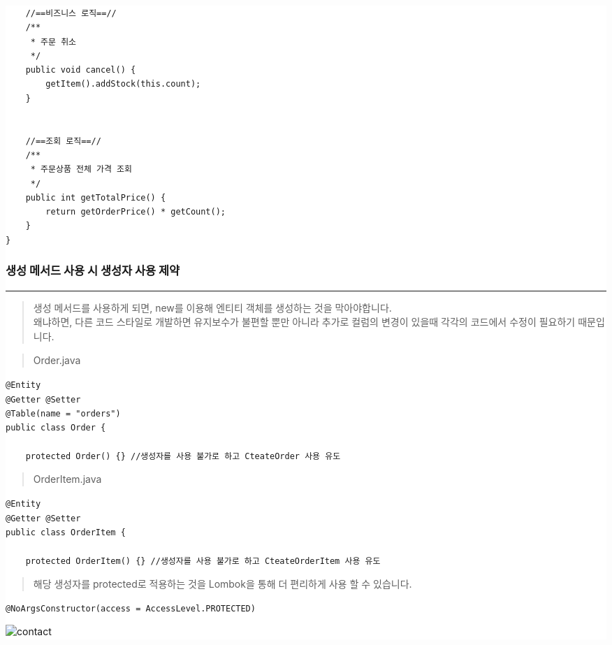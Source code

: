 ```
    //==비즈니스 로직==//
    /**
     * 주문 취소
     */
    public void cancel() {
        getItem().addStock(this.count);
    }


    //==조회 로직==//
    /**
     * 주문상품 전체 가격 조회
     */
    public int getTotalPrice() {
        return getOrderPrice() * getCount();
    }
}

```

### 생성 메서드 사용 시 생성자 사용 제약
------------------
> 생성 메서드를 사용하게 되면, new를 이용해 엔티티 객체를 생성하는 것을 막아야합니다. <br>
> 왜냐하면, 다른 코드 스타일로 개발하면 유지보수가 불편할 뿐만 아니라 추가로 컬럼의 변경이 있을때 각각의 코드에서 수정이 필요하기 때문입니다. 

> Order.java

```
@Entity
@Getter @Setter
@Table(name = "orders")
public class Order {

    protected Order() {} //생성자를 사용 불가로 하고 CteateOrder 사용 유도
```

> OrderItem.java

```
@Entity
@Getter @Setter
public class OrderItem {

    protected OrderItem() {} //생성자를 사용 불가로 하고 CteateOrderItem 사용 유도
```

> 해당 생성자를 protected로 적용하는 것을 Lombok을 통해 더 편리하게 사용 할 수 있습니다.

```
@NoArgsConstructor(access = AccessLevel.PROTECTED)
```

![contact](/images/develop/backend/using-springboot-jpa/order-domain-development/img-005.png)
